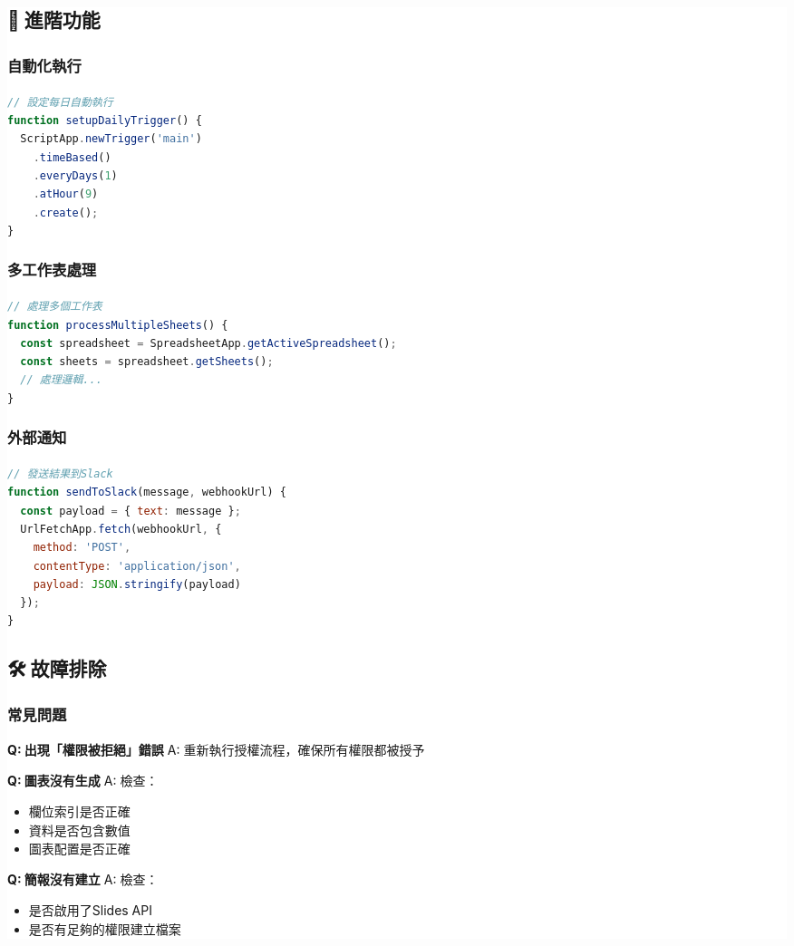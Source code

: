 ## 🔧 進階功能

### 自動化執行
```javascript
// 設定每日自動執行
function setupDailyTrigger() {
  ScriptApp.newTrigger('main')
    .timeBased()
    .everyDays(1)
    .atHour(9)
    .create();
}
```

### 多工作表處理
```javascript
// 處理多個工作表
function processMultipleSheets() {
  const spreadsheet = SpreadsheetApp.getActiveSpreadsheet();
  const sheets = spreadsheet.getSheets();
  // 處理邏輯...
}
```

### 外部通知
```javascript
// 發送結果到Slack
function sendToSlack(message, webhookUrl) {
  const payload = { text: message };
  UrlFetchApp.fetch(webhookUrl, {
    method: 'POST',
    contentType: 'application/json',
    payload: JSON.stringify(payload)
  });
}
```

## 🛠️ 故障排除

### 常見問題

**Q: 出現「權限被拒絕」錯誤**
A: 重新執行授權流程，確保所有權限都被授予

**Q: 圖表沒有生成**
A: 檢查：
- 欄位索引是否正確
- 資料是否包含數值
- 圖表配置是否正確

**Q: 簡報沒有建立**
A: 檢查：
- 是否啟用了Slides API
- 是否有足夠的權限建立檔案

